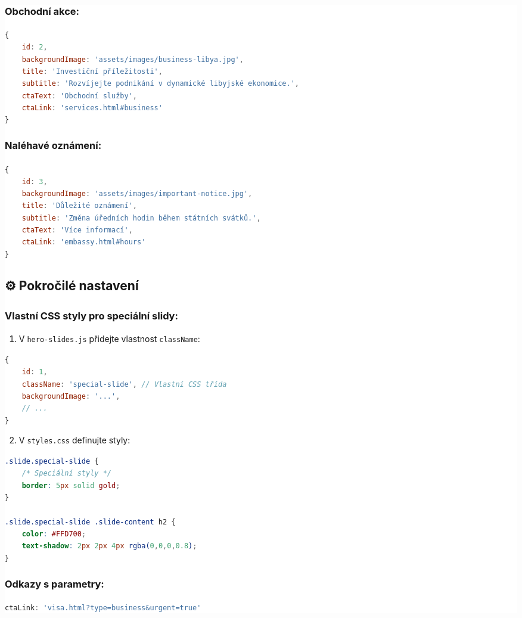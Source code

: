 ### Obchodní akce:
```javascript
{
    id: 2,
    backgroundImage: 'assets/images/business-libya.jpg',
    title: 'Investiční příležitosti',
    subtitle: 'Rozvíjejte podnikání v dynamické libyjské ekonomice.',
    ctaText: 'Obchodní služby',
    ctaLink: 'services.html#business'
}
```

### Naléhavé oznámení:
```javascript
{
    id: 3,
    backgroundImage: 'assets/images/important-notice.jpg',
    title: 'Důležité oznámení',
    subtitle: 'Změna úředních hodin během státních svátků.',
    ctaText: 'Více informací',
    ctaLink: 'embassy.html#hours'
}
```

## ⚙️ Pokročilé nastavení

### Vlastní CSS styly pro speciální slidy:

1. V `hero-slides.js` přidejte vlastnost `className`:
```javascript
{
    id: 1,
    className: 'special-slide', // Vlastní CSS třída
    backgroundImage: '...',
    // ...
}
```

2. V `styles.css` definujte styly:
```css
.slide.special-slide {
    /* Speciální styly */
    border: 5px solid gold;
}

.slide.special-slide .slide-content h2 {
    color: #FFD700;
    text-shadow: 2px 2px 4px rgba(0,0,0,0.8);
}
```

### Odkazy s parametry:
```javascript
ctaLink: 'visa.html?type=business&urgent=true'
```
